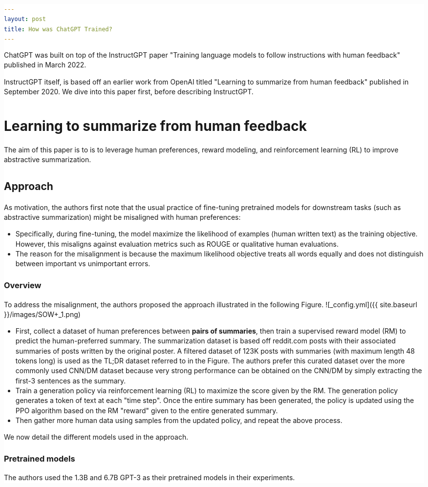 ```yaml
---
layout: post
title: How was ChatGPT Trained?
---
```


ChatGPT was built on top of the InstructGPT paper "Training language models to follow instructions with human feedback" published in March 2022. 

InstructGPT itself, is based off an earlier work from OpenAI titled "Learning to summarize from human feedback" published in September 2020. We dive into this paper first, before describing InstructGPT.

# Learning to summarize from human feedback

The aim of this paper is to is to leverage human preferences, reward modeling, and reinforcement learning (RL) to improve abstractive summarization.

## Approach
As motivation, the authors first note that the usual practice of fine-tuning pretrained models for downstream tasks (such as abstractive summarization) might be misaligned with human preferences:
* Specifically, during fine-tuning, the model maximize the likelihood of examples (human written text) as the training objective. However, this misaligns against evaluation metrics such as ROUGE or qualitative human evaluations. 
* The reason for the misalignment is because the maximum likelihood objective treats all words equally and does not distinguish between important vs unimportant errors.

### Overview

To address the misalignment, the authors proposed the approach illustrated in the following Figure.
![_config.yml]({{ site.baseurl }}/images/SOW+_1.png)
  
* First, collect a dataset of human preferences between **pairs of summaries**, then train
a supervised reward model (RM) to predict the human-preferred summary. The summarization dataset is based off reddit.com posts with their associated summaries of posts written by the original poster. A filtered dataset of 123K posts with summaries (with maximum length 48 tokens long) is used as the TL;DR dataset referred to in the Figure. The authors prefer this curated dataset over the more commonly used CNN/DM dataset because very strong performance can be obtained on the CNN/DM by simply extracting the first-3 sentences as the summary.
* Train a generation policy via reinforcement learning (RL) to maximize the score given by the RM. The generation policy generates a token of text at each "time step". Once the entire summary has been generated, the policy is updated using the PPO algorithm based on the RM "reward" given to the entire generated summary. 
* Then gather more human data using samples from the updated policy, and repeat the above process.

We now detail the different models used in the approach.

### Pretrained models
The authors used the 1.3B and 6.7B GPT-3 as their pretrained models in their experiments.
